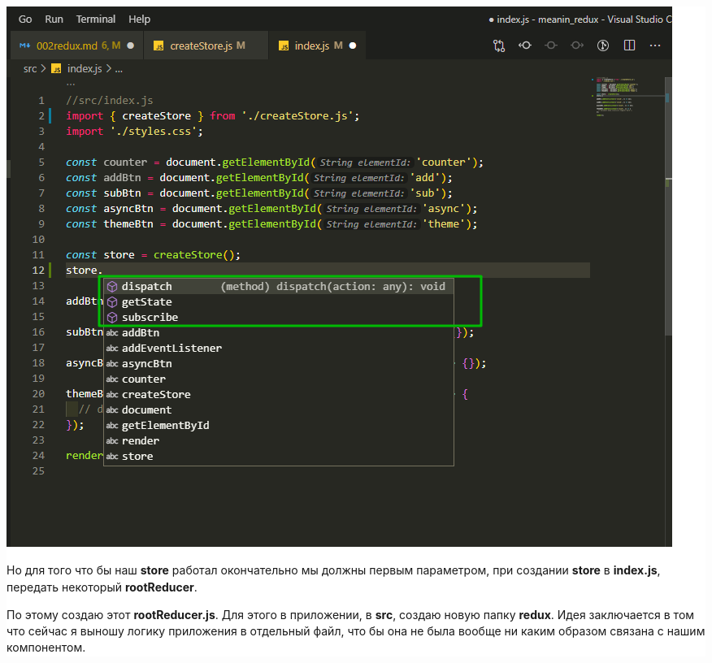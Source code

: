 ![](img/010.png)

Но для того что бы наш **store** работал окончательно мы должны первым параметром, при создании **store** в **index.js**, передать некоторый **rootReducer**.

По этому создаю этот **rootReducer.js**. Для этого в приложении, в **src**, создаю новую папку **redux**. Идея заключается в том что сейчас я выношу логику приложения в отдельный файл, что бы она не была вообще ни каким образом связана с нашим компонентом.
